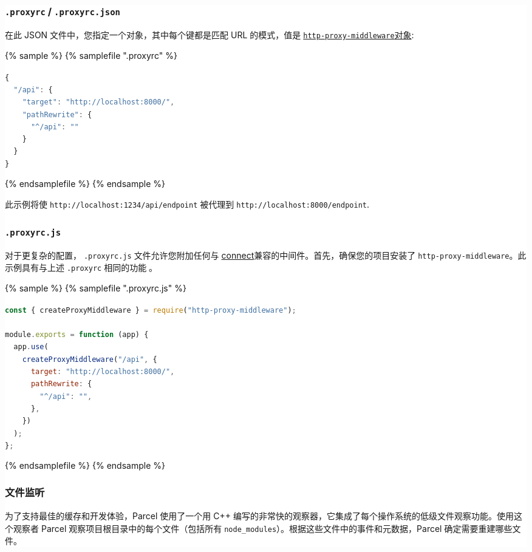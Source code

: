 ### `.proxyrc` / `.proxyrc.json`

在此 JSON 文件中，您指定一个对象，其中每个键都是匹配 URL 的模式，值是 [`http-proxy-middleware`对象](https://github.com/chimurai/http-proxy-middleware#options):

{% sample %}
{% samplefile ".proxyrc" %}

```js
{
  "/api": {
    "target": "http://localhost:8000/",
    "pathRewrite": {
      "^/api": ""
    }
  }
}

```

{% endsamplefile %}
{% endsample %}

此示例将使 `http://localhost:1234/api/endpoint` 被代理到 `http://localhost:8000/endpoint`.

### `.proxyrc.js`

对于更复杂的配置， `.proxyrc.js` 文件允许您附加任何与 [connect](https://github.com/senchalabs/connect)兼容的中间件。首先，确保您的项目安装了 `http-proxy-middleware`。此示例具有与上述 `.proxyrc` 相同的功能 。

{% sample %}
{% samplefile ".proxyrc.js" %}

```js
const { createProxyMiddleware } = require("http-proxy-middleware");

module.exports = function (app) {
  app.use(
    createProxyMiddleware("/api", {
      target: "http://localhost:8000/",
      pathRewrite: {
        "^/api": "",
      },
    })
  );
};
```

{% endsamplefile %}
{% endsample %}

### 文件监听

为了支持最佳的缓存和开发体验，Parcel 使用了一个用 C++ 编写的非常快的观察器，它集成了每个操作系统的低级文件观察功能。使用这个观察者 Parcel 观察项目根目录中的每个文件（包括所有 `node_modules`）。根据这些文件中的事件和元数据，Parcel 确定需要重建哪些文件。
